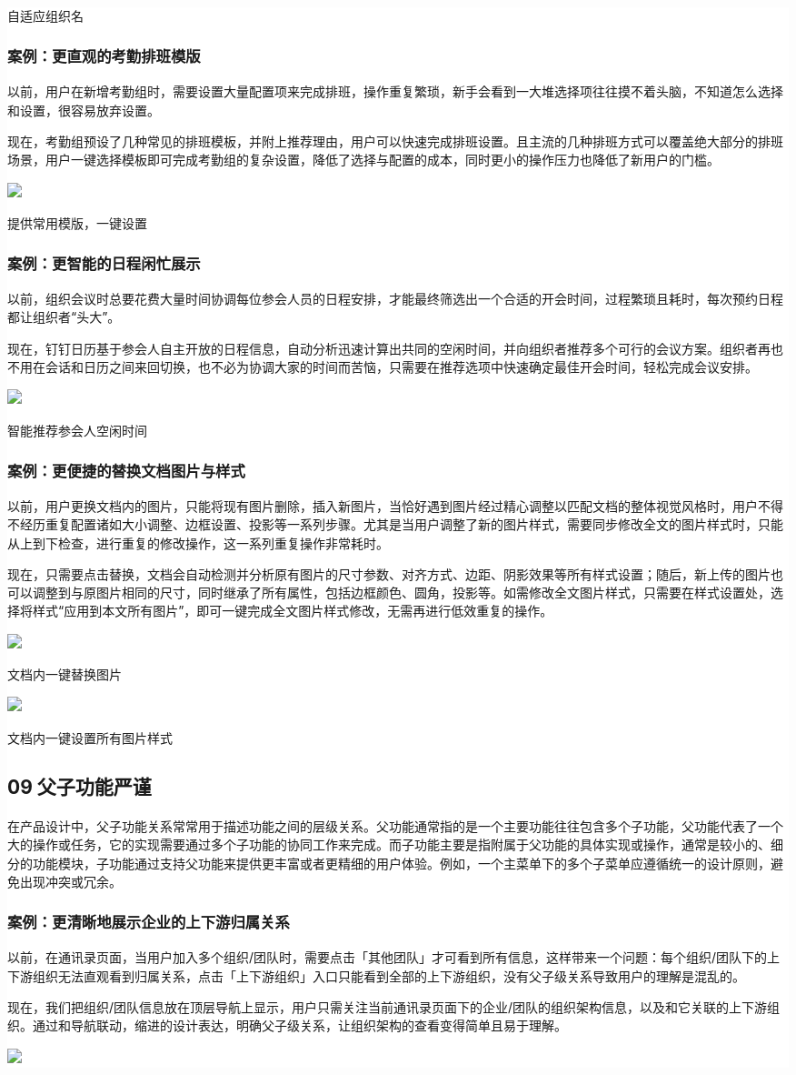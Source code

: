 自适应组织名

### 案例：更直观的考勤排班模版

以前，用户在新增考勤组时，需要设置大量配置项来完成排班，操作重复繁琐，新手会看到一大堆选择项往往摸不着头脑，不知道怎么选择和设置，很容易放弃设置。

现在，考勤组预设了几种常见的排班模板，并附上推荐理由，用户可以快速完成排班设置。且主流的几种排班方式可以覆盖绝大部分的排班场景，用户一键选择模板即可完成考勤组的复杂设置，降低了选择与配置的成本，同时更小的操作压力也降低了新用户的门槛。

![](https://image.woshipm.com/2024/10/17/4055aab8-8c6b-11ef-b0a5-00163e142b65.png)

提供常用模版，一键设置

### 案例：更智能的日程闲忙展示

以前，组织会议时总要花费大量时间协调每位参会人员的日程安排，才能最终筛选出一个合适的开会时间，过程繁琐且耗时，每次预约日程都让组织者“头大”。

现在，钉钉日历基于参会人自主开放的日程信息，自动分析迅速计算出共同的空闲时间，并向组织者推荐多个可行的会议方案。组织者再也不用在会话和日历之间来回切换，也不必为协调大家的时间而苦恼，只需要在推荐选项中快速确定最佳开会时间，轻松完成会议安排。

![](https://image.woshipm.com/2024/10/17/40e41e6a-8c6b-11ef-b0a5-00163e142b65.png)

智能推荐参会人空闲时间

### 案例：更便捷的替换文档图片与样式

以前，用户更换文档内的图片，只能将现有图片删除，插入新图片，当恰好遇到图片经过精心调整以匹配文档的整体视觉风格时，用户不得不经历重复配置诸如大小调整、边框设置、投影等一系列步骤。尤其是当用户调整了新的图片样式，需要同步修改全文的图片样式时，只能从上到下检查，进行重复的修改操作，这一系列重复操作非常耗时。

现在，只需要点击替换，文档会自动检测并分析原有图片的尺寸参数、对齐方式、边距、阴影效果等所有样式设置；随后，新上传的图片也可以调整到与原图片相同的尺寸，同时继承了所有属性，包括边框颜色、圆角，投影等。如需修改全文图片样式，只需要在样式设置处，选择将样式“应用到本文所有图片”，即可一键完成全文图片样式修改，无需再进行低效重复的操作。

![](https://image.woshipm.com/2024/10/17/415c2c98-8c6b-11ef-b0a5-00163e142b65.png)

文档内一键替换图片

![](https://image.woshipm.com/2024/10/17/41e0adec-8c6b-11ef-b0a5-00163e142b65.png)

文档内一键设置所有图片样式

## 09 父子功能严谨

在产品设计中，父子功能关系常常用于描述功能之间的层级关系。父功能通常指的是一个主要功能往往包含多个子功能，父功能代表了一个大的操作或任务，它的实现需要通过多个子功能的协同工作来完成。而子功能主要是指附属于父功能的具体实现或操作，通常是较小的、细分的功能模块，子功能通过支持父功能来提供更丰富或者更精细的用户体验。例如，一个主菜单下的多个子菜单应遵循统一的设计原则，避免出现冲突或冗余。

### 案例：更清晰地展示企业的上下游归属关系

以前，在通讯录页面，当用户加入多个组织/团队时，需要点击「其他团队」才可看到所有信息，这样带来一个问题：每个组织/团队下的上下游组织无法直观看到归属关系，点击「上下游组织」入口只能看到全部的上下游组织，没有父子级关系导致用户的理解是混乱的。

现在，我们把组织/团队信息放在顶层导航上显示，用户只需关注当前通讯录页面下的企业/团队的组织架构信息，以及和它关联的上下游组织。通过和导航联动，缩进的设计表达，明确父子级关系，让组织架构的查看变得简单且易于理解。

![](https://image.woshipm.com/2024/10/17/42c543e4-8c6b-11ef-b0a5-00163e142b65.png)
